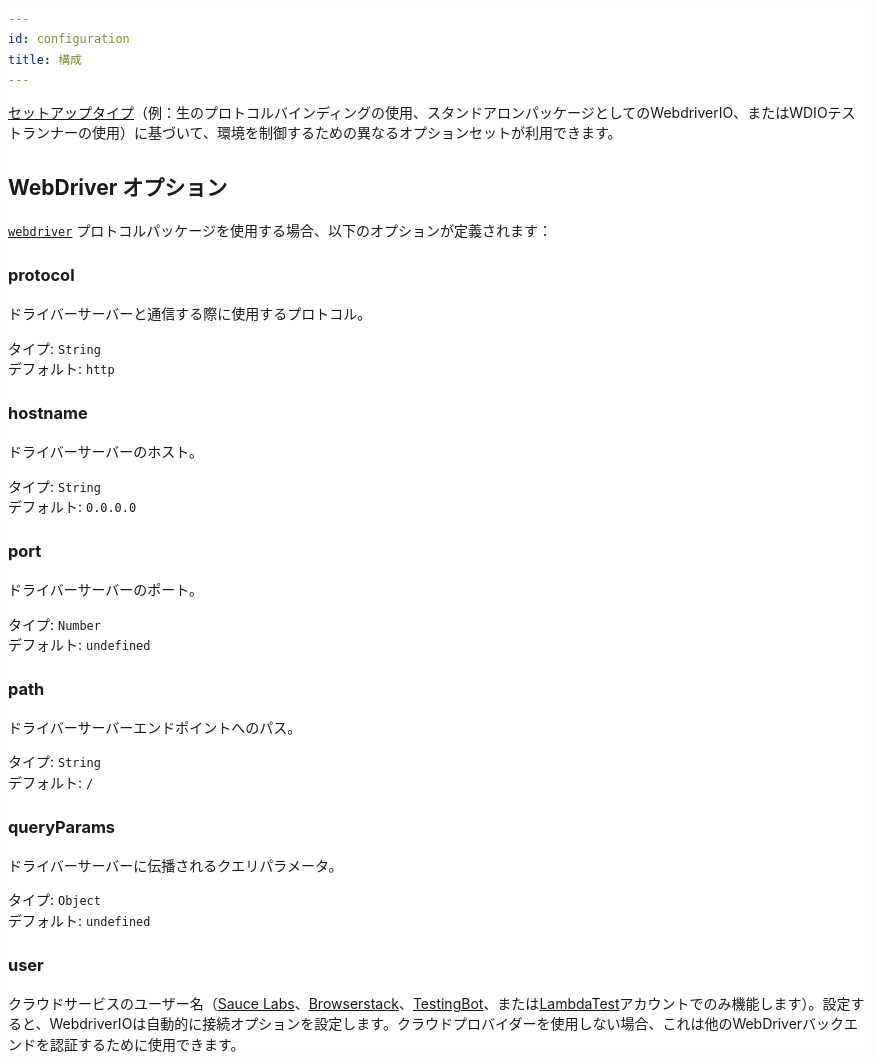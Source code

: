 ```yaml
---
id: configuration
title: 構成
---
```


[セットアップタイプ](/docs/setuptypes)（例：生のプロトコルバインディングの使用、スタンドアロンパッケージとしてのWebdriverIO、またはWDIOテストランナーの使用）に基づいて、環境を制御するための異なるオプションセットが利用できます。

## WebDriver オプション

[`webdriver`](https://www.npmjs.com/package/webdriver) プロトコルパッケージを使用する場合、以下のオプションが定義されます：

### protocol

ドライバーサーバーと通信する際に使用するプロトコル。

タイプ: `String`<br />
デフォルト: `http`

### hostname

ドライバーサーバーのホスト。

タイプ: `String`<br />
デフォルト: `0.0.0.0`

### port

ドライバーサーバーのポート。

タイプ: `Number`<br />
デフォルト: `undefined`

### path

ドライバーサーバーエンドポイントへのパス。

タイプ: `String`<br />
デフォルト: `/`

### queryParams

ドライバーサーバーに伝播されるクエリパラメータ。

タイプ: `Object`<br />
デフォルト: `undefined`

### user

クラウドサービスのユーザー名（[Sauce Labs](https://saucelabs.com)、[Browserstack](https://www.browserstack.com)、[TestingBot](https://testingbot.com)、または[LambdaTest](https://www.lambdatest.com)アカウントでのみ機能します）。設定すると、WebdriverIOは自動的に接続オプションを設定します。クラウドプロバイダーを使用しない場合、これは他のWebDriverバックエンドを認証するために使用できます。
